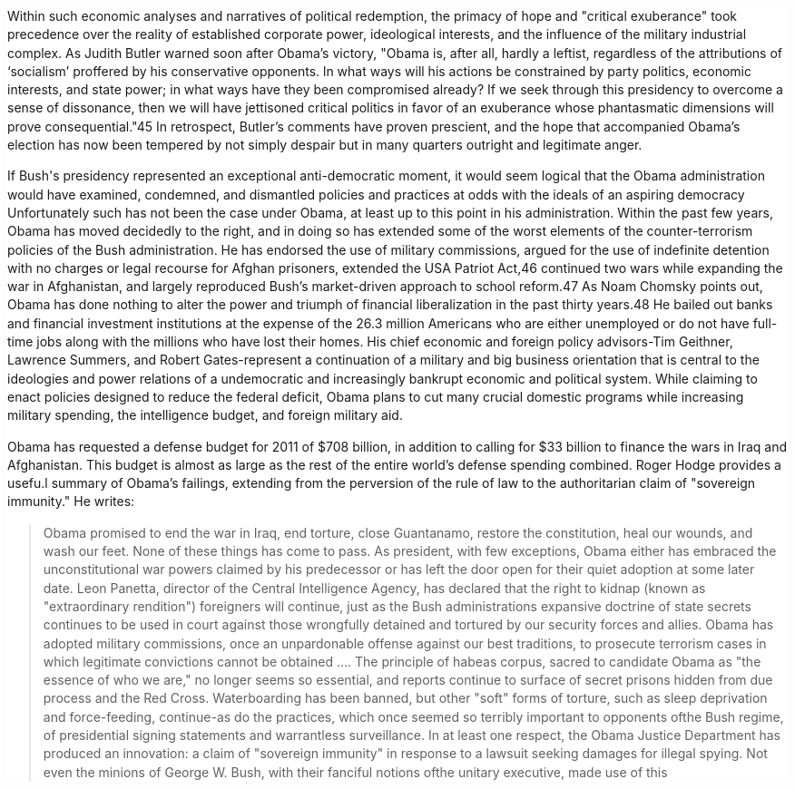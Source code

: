 <p>Within such economic analyses and narratives of political redemption, the
primacy of hope and "critical exuberance" took precedence over the reality of 
estab­lished corporate power, ideological interests, and the influence of the 
military­ industrial complex. As Judith Butler warned soon after Obama’s victory, 
"Obama is, after all, hardly a leftist, regardless of the attributions of 
‘socialism’ proffered by his conservative opponents. ln what ways will his 
actions be constrained by party politics, economic interests, and state power; 
in what ways have they been compro­mised already? If we seek through this 
presidency to overcome a sense of dissonance, then we will have jettisoned 
critical politics in favor of an exuberance whose phan­tasmatic dimensions 
will prove consequential."45 In retrospect, Butler’s comments have proven 
prescient, and the hope that accompanied Obama’s election has now been 
tempered by not simply despair but in many quarters outright and legitimate 
anger.</p>

<p>If Bush's presidency represented an exceptional anti-democratic moment, it 
would seem logical that the Obama administration would have examined, 
con­demned, and dismantled policies and practices at odds with the ideals of 
an aspir­ing democracy Unfortunately such has not been the case under Obama, at 
least up to this point in his administration. Within the past few years, Obama 
has moved decidedly to the right, and in doing so has extended some of the 
worst elements of the counter-terrorism policies of the Bush administration. 
He has endorsed the use of military commissions, argued for the use of 
indefinite detention with no charges or legal recourse for Afghan prisoners, 
extended the USA Patriot Act,46 continued two wars while expanding the war in 
Afghanistan, and largely reproduced Bush’s market-driven approach to school 
reform.47 As Noam Chomsky points out, Obama has done nothing to alter the 
power and triumph of financial liberalization in the past thirty years.48 He 
bailed out banks and financial investment institutions at the expense of the 
26.3 million Americans who are either unemployed or do not have full-time 
jobs along with the millions who have lost their homes. His chief econom­ic 
and foreign policy advisors-Tim Geithner, Lawrence Summers, and Robert 
Gates-represent a continuation of a military and big business orientation 
that is central to the ideologies and power relations of a undemocratic and 
increasingly bankrupt economic and political system. While claiming to enact 
policies designed to reduce the federal deficit, Obama plans to cut many 
crucial domestic programs while increasing military spending, the intelligence 
budget, and foreign military aid.</p>

<p>Obama has requested a defense budget for 2011 of $708 billion, in addition to 
call­ing for $33 billion to finance the wars in Iraq and Afghanistan. This budget is 
almost as large as the rest of the entire world’s defense spending combined. Roger Hodge
provides a usefu.l summary of Obama’s failings, extending from the perversion of
the rule of law to the authoritarian claim of "sovereign immunity." He writes:</p>

<blockquote>
Obama promised to end the war in Iraq, end torture, close Guantanamo, restore the 
con­stitution, heal our wounds, and wash our feet. None of these things has come to 
pass. As pres­ident, with few exceptions, Obama either has embraced the unconstitutional 
war powers claimed by his predecessor or has left the door open for their quiet adoption 
at some later date. Leon Panetta, director of the Central Intelligence Agency, has 
declared that the right to kidnap (known as "extraordinary rendition") foreigners will 
continue, just as the Bush administrations expansive doctrine of state secrets continues 
to be used in court against those wrongfully detained and tortured by our security forces 
and allies. Obama has adopted mil­itary commissions, once an unpardonable offense against 
our best traditions, to prosecute ter­rorism cases in which legitimate convictions cannot 
be obtained .... The principle of habeas corpus, sacred to candidate Obama as "the essence 
of who we are," no longer seems so essen­tial, and reports continue to surface of secret 
prisons hidden from due process and the Red Cross. Waterboarding has been banned, but 
other "soft" forms of torture, such as sleep depri­vation and force-feeding, continue-as 
do the practices, which once seemed so terribly important to opponents ofthe Bush regime, 
of presidential signing statements and warrant­less surveillance. In at least one respect, 
the Obama Justice Department has produced an innovation: a claim of "sovereign immunity" 
in response to a lawsuit seeking damages for ille­gal spying. Not even the minions of 
George W. Bush, with their fanciful notions ofthe uni­tary executive, made use of this 